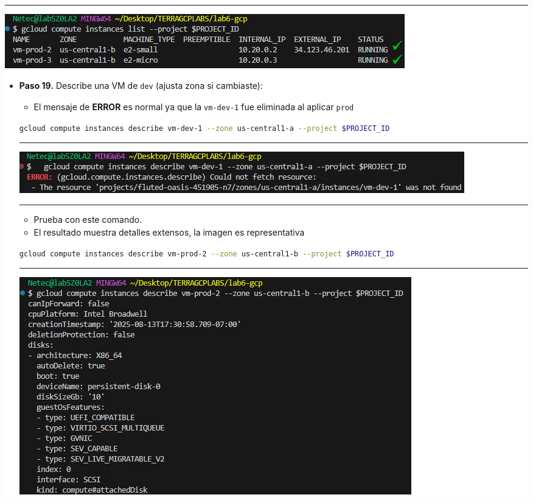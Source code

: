   ---

  ![terragcp](../images/lab6/9.png)

- **Paso 19.** Describe una VM de `dev` (ajusta zona si cambiaste):

  - El mensaje de **ERROR** es normal ya que la `vm-dev-1` fue eliminada al aplicar `prod`

  ```bash
  gcloud compute instances describe vm-dev-1 --zone us-central1-a --project $PROJECT_ID
  ```

  ---

  ![terragcp](../images/lab6/10.png)

  ---

  - Prueba con este comando.
  - El resultado muestra detalles extensos, la imagen es representativa

  ```bash
  gcloud compute instances describe vm-prod-2 --zone us-central1-b --project $PROJECT_ID
  ```

  ---

  ![terragcp](../images/lab6/11.png)
